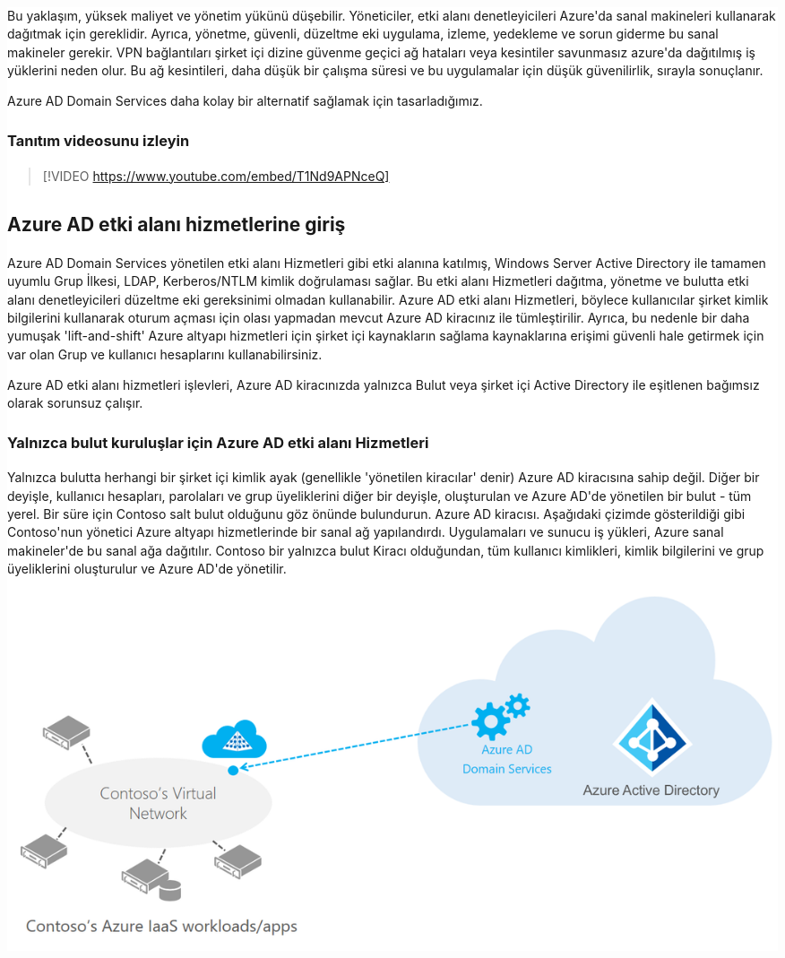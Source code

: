 Bu yaklaşım, yüksek maliyet ve yönetim yükünü düşebilir. Yöneticiler, etki alanı denetleyicileri Azure'da sanal makineleri kullanarak dağıtmak için gereklidir. Ayrıca, yönetme, güvenli, düzeltme eki uygulama, izleme, yedekleme ve sorun giderme bu sanal makineler gerekir. VPN bağlantıları şirket içi dizine güvenme geçici ağ hataları veya kesintiler savunmasız azure'da dağıtılmış iş yüklerini neden olur. Bu ağ kesintileri, daha düşük bir çalışma süresi ve bu uygulamalar için düşük güvenilirlik, sırayla sonuçlanır.

Azure AD Domain Services daha kolay bir alternatif sağlamak için tasarladığımız.

### <a name="watch-an-introductory-video"></a>Tanıtım videosunu izleyin

>[!VIDEO https://www.youtube.com/embed/T1Nd9APNceQ]

## <a name="introducing-azure-ad-domain-services"></a>Azure AD etki alanı hizmetlerine giriş

Azure AD Domain Services yönetilen etki alanı Hizmetleri gibi etki alanına katılmış, Windows Server Active Directory ile tamamen uyumlu Grup İlkesi, LDAP, Kerberos/NTLM kimlik doğrulaması sağlar. Bu etki alanı Hizmetleri dağıtma, yönetme ve bulutta etki alanı denetleyicileri düzeltme eki gereksinimi olmadan kullanabilir. Azure AD etki alanı Hizmetleri, böylece kullanıcılar şirket kimlik bilgilerini kullanarak oturum açması için olası yapmadan mevcut Azure AD kiracınız ile tümleştirilir. Ayrıca, bu nedenle bir daha yumuşak 'lift-and-shift' Azure altyapı hizmetleri için şirket içi kaynakların sağlama kaynaklarına erişimi güvenli hale getirmek için var olan Grup ve kullanıcı hesaplarını kullanabilirsiniz.

Azure AD etki alanı hizmetleri işlevleri, Azure AD kiracınızda yalnızca Bulut veya şirket içi Active Directory ile eşitlenen bağımsız olarak sorunsuz çalışır.

### <a name="azure-ad-domain-services-for-cloud-only-organizations"></a>Yalnızca bulut kuruluşlar için Azure AD etki alanı Hizmetleri

Yalnızca bulutta herhangi bir şirket içi kimlik ayak (genellikle 'yönetilen kiracılar' denir) Azure AD kiracısına sahip değil. Diğer bir deyişle, kullanıcı hesapları, parolaları ve grup üyeliklerini diğer bir deyişle, oluşturulan ve Azure AD'de yönetilen bir bulut - tüm yerel. Bir süre için Contoso salt bulut olduğunu göz önünde bulundurun. Azure AD kiracısı. Aşağıdaki çizimde gösterildiği gibi Contoso'nun yönetici Azure altyapı hizmetlerinde bir sanal ağ yapılandırdı. Uygulamaları ve sunucu iş yükleri, Azure sanal makineler'de bu sanal ağa dağıtılır. Contoso bir yalnızca bulut Kiracı olduğundan, tüm kullanıcı kimlikleri, kimlik bilgilerini ve grup üyeliklerini oluşturulur ve Azure AD'de yönetilir.

![Azure AD etki alanı hizmetleri genel bakış](./media/active-directory-domain-services-overview/aadds-overview.png)

